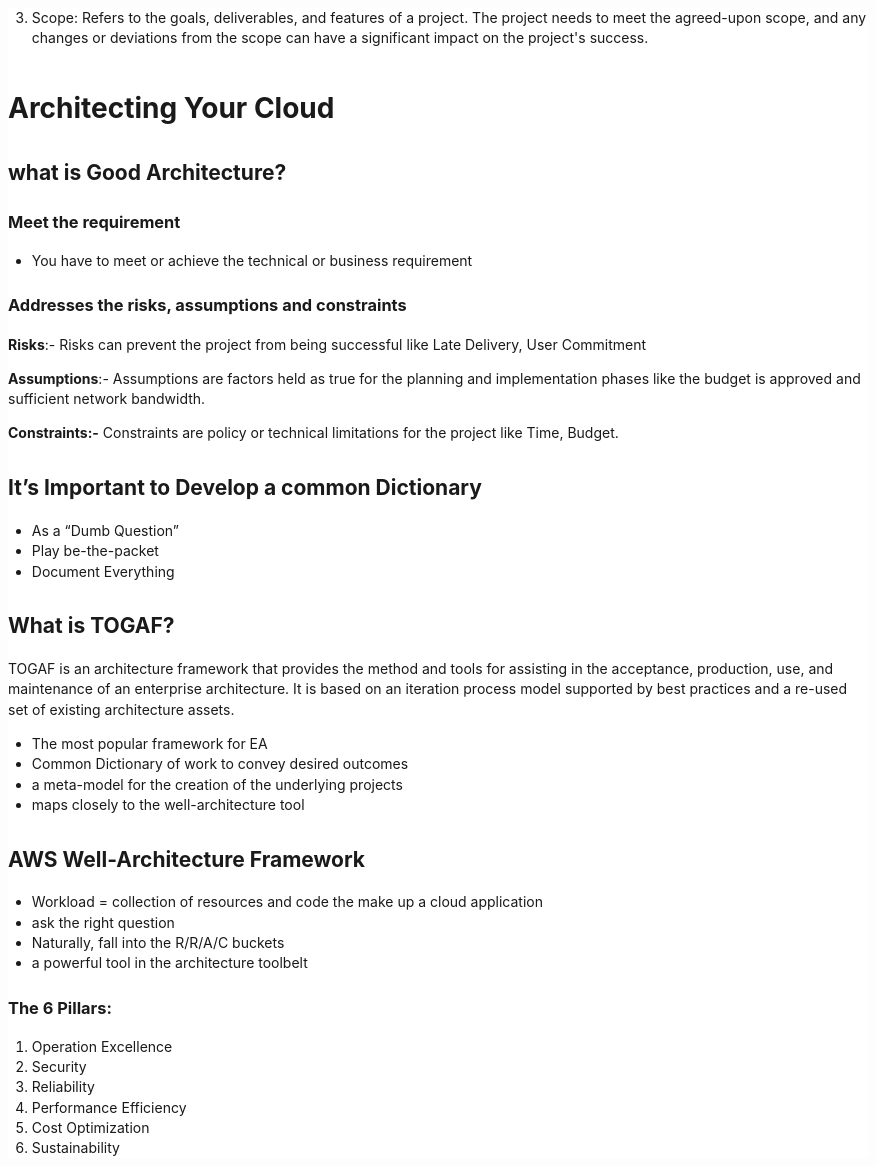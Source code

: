 3. Scope: Refers to the goals, deliverables, and features of a project. The project needs to meet the agreed-upon scope, and any changes or deviations from the scope can have a significant impact on the project's success.

# Architecting Your Cloud

## what is Good Architecture?

### Meet the requirement

- You have to meet or achieve the technical or business requirement

### Addresses the risks, assumptions and constraints

**Risks**:- Risks can prevent the project from being successful like Late Delivery, User Commitment

**Assumptions**:- Assumptions are factors held as true for the planning and implementation phases like the budget is approved and sufficient network bandwidth.

**Constraints:-** Constraints are policy or technical limitations for the project like Time, Budget.

## It’s Important to Develop a common Dictionary

- As a “Dumb Question”
- Play be-the-packet
- Document Everything

## What is TOGAF?

TOGAF is an architecture framework that provides the method and tools for assisting in the acceptance, production, use, and maintenance of an enterprise architecture. It is based on an iteration process model supported by best practices and a re-used set of existing architecture assets.

- The most popular framework for EA
- Common Dictionary of work to convey desired outcomes
- a meta-model for the creation of the underlying projects
- maps closely to the well-architecture tool

## AWS Well-Architecture Framework

- Workload = collection of resources and code the make up a cloud application
- ask the right question
- Naturally, fall into the R/R/A/C buckets
- a powerful tool in the architecture toolbelt

### The 6 Pillars:

1. Operation Excellence
2. Security
3. Reliability
4. Performance Efficiency
5. Cost Optimization
6. Sustainability
